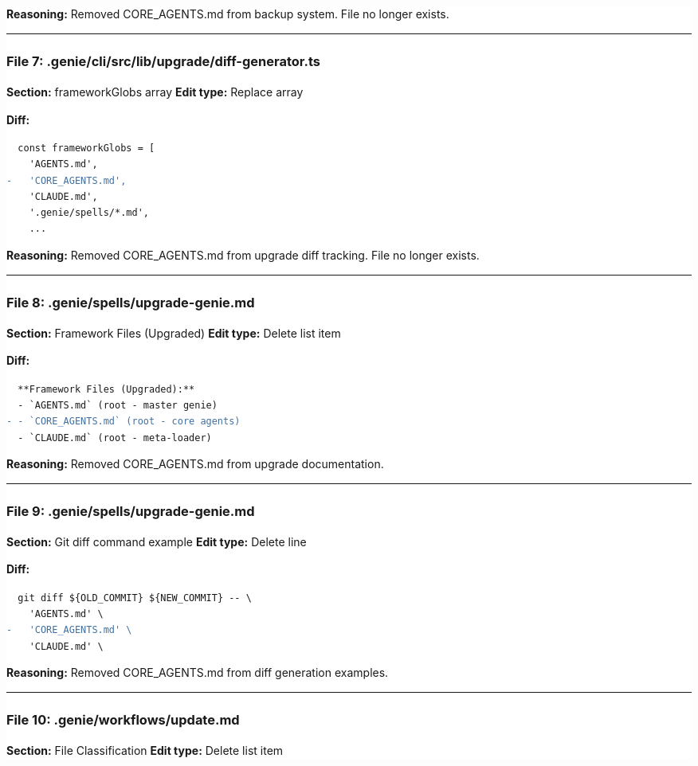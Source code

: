 **Reasoning:** Removed CORE_AGENTS.md from backup system. File no longer exists.

---

### File 7: .genie/cli/src/lib/upgrade/diff-generator.ts
**Section:** frameworkGlobs array
**Edit type:** Replace array

**Diff:**
```diff
  const frameworkGlobs = [
    'AGENTS.md',
-   'CORE_AGENTS.md',
    'CLAUDE.md',
    '.genie/spells/*.md',
    ...
```

**Reasoning:** Removed CORE_AGENTS.md from upgrade diff tracking. File no longer exists.

---

### File 8: .genie/spells/upgrade-genie.md
**Section:** Framework Files (Upgraded)
**Edit type:** Delete list item

**Diff:**
```diff
  **Framework Files (Upgraded):**
  - `AGENTS.md` (root - master genie)
- - `CORE_AGENTS.md` (root - core agents)
  - `CLAUDE.md` (root - meta-loader)
```

**Reasoning:** Removed CORE_AGENTS.md from upgrade documentation.

---

### File 9: .genie/spells/upgrade-genie.md
**Section:** Git diff command example
**Edit type:** Delete line

**Diff:**
```diff
  git diff ${OLD_COMMIT} ${NEW_COMMIT} -- \
    'AGENTS.md' \
-   'CORE_AGENTS.md' \
    'CLAUDE.md' \
```

**Reasoning:** Removed CORE_AGENTS.md from diff generation examples.

---

### File 10: .genie/workflows/update.md
**Section:** File Classification
**Edit type:** Delete list item
